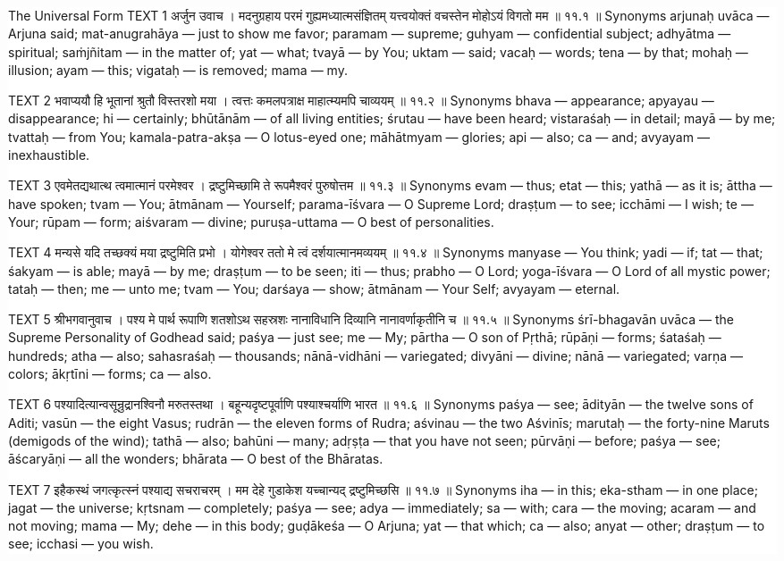 The Universal Form
TEXT 1
अर्जुन उवाच ।
मदनुग्रहाय परमं गुह्यमध्यात्मसंज्ञितम्
यत्त्वयोक्तं वचस्तेन मोहोऽयं विगतो मम ॥ ११.१ ॥
Synonyms
arjunaḥ uvāca — Arjuna said; mat-anugrahāya — just to show me favor; paramam — supreme; guhyam — confidential subject; adhyātma — spiritual; saṁjñitam — in the matter of; yat — what; tvayā — by You; uktam — said; vacaḥ — words; tena — by that; mohaḥ — illusion; ayam — this; vigataḥ — is removed; mama — my.

TEXT 2
भवाप्ययौ हि भूतानां श्रुतौ विस्तरशो मया ।
त्वत्तः कमलपत्राक्ष माहात्म्यमपि चाव्ययम् ॥ ११.२ ॥
Synonyms
bhava — appearance; apyayau — disappearance; hi — certainly; bhūtānām — of all living entities; śrutau — have been heard; vistaraśaḥ — in detail; mayā — by me; tvattaḥ — from You; kamala-patra-akṣa — O lotus-eyed one; māhātmyam — glories; api — also; ca — and; avyayam — inexhaustible.

TEXT 3
एवमेतद्यथात्थ त्वमात्मानं परमेश्वर ।
द्रष्टुमिच्छामि ते रूपमैश्वरं पुरुषोत्तम ॥ ११.३ ॥
Synonyms
evam — thus; etat — this; yathā — as it is; āttha — have spoken; tvam — You; ātmānam — Yourself; parama-īśvara — O Supreme Lord; draṣṭum — to see; icchāmi — I wish; te — Your; rūpam — form; aiśvaram — divine; puruṣa-uttama — O best of personalities.

TEXT 4
मन्यसे यदि तच्छक्यं मया द्रष्टुमिति प्रभो ।
योगेश्वर ततो मे त्वं दर्शयात्मानमव्ययम् ॥ ११.४ ॥
Synonyms
manyase — You think; yadi — if; tat — that; śakyam — is able; mayā — by me; draṣṭum — to be seen; iti — thus; prabho — O Lord; yoga-īśvara — O Lord of all mystic power; tataḥ — then; me — unto me; tvam — You; darśaya — show; ātmānam — Your Self; avyayam — eternal.

TEXT 5
श्रीभगवानुवाच ।
पश्य मे पार्थ रूपाणि शतशोऽथ सहस्रशः
नानाविधानि दिव्यानि नानावर्णाकृतीनि च ॥ ११.५ ॥
Synonyms
śrī-bhagavān uvāca — the Supreme Personality of Godhead said; paśya — just see; me — My; pārtha — O son of Pṛthā; rūpāṇi — forms; śataśaḥ — hundreds; atha — also; sahasraśaḥ — thousands; nānā-vidhāni — variegated; divyāni — divine; nānā — variegated; varṇa — colors; ākṛtīni — forms; ca — also.

TEXT 6
पश्यादित्यान्वसून्रुद्रानश्विनौ मरुतस्तथा ।
बहून्यदृष्टपूर्वाणि पश्याश्चर्याणि भारत ॥ ११.६ ॥
Synonyms
paśya — see; ādityān — the twelve sons of Aditi; vasūn — the eight Vasus; rudrān — the eleven forms of Rudra; aśvinau — the two Aśvinīs; marutaḥ — the forty-nine Maruts (demigods of the wind); tathā — also; bahūni — many; adṛṣṭa — that you have not seen; pūrvāṇi — before; paśya — see; āścaryāṇi — all the wonders; bhārata — O best of the Bhāratas.

TEXT 7
इहैकस्थं जगत्कृत्स्नं पश्याद्य सचराचरम् ।
मम देहे गुडाकेश यच्चान्यद् द्रष्टुमिच्छसि ॥ ११.७ ॥
Synonyms
iha — in this; eka-stham — in one place; jagat — the universe; kṛtsnam — completely; paśya — see; adya — immediately; sa — with; cara — the moving; acaram — and not moving; mama — My; dehe — in this body; guḍākeśa — O Arjuna; yat — that which; ca — also; anyat — other; draṣṭum — to see; icchasi — you wish.
